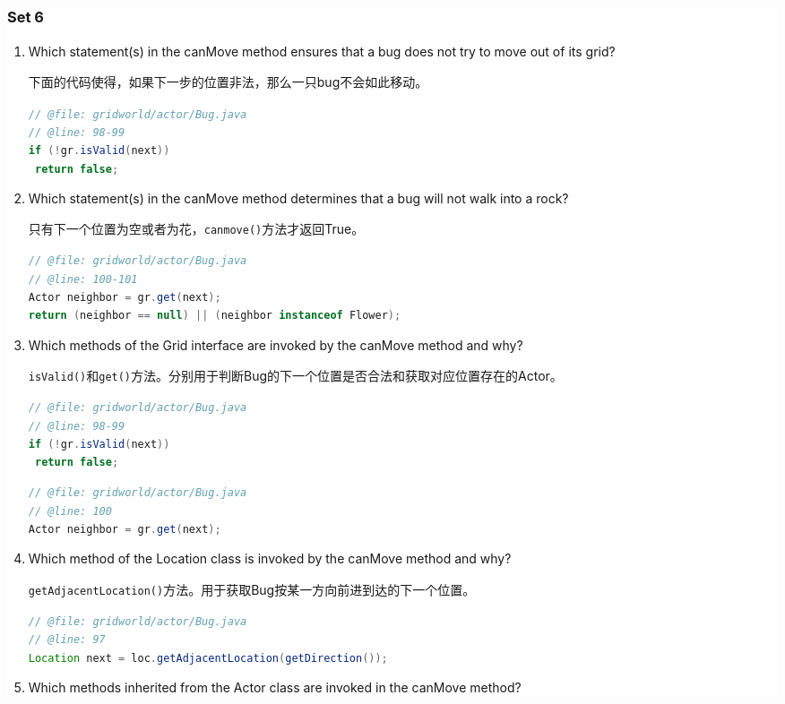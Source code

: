    

### **Set 6**

1. Which statement(s) in the canMove method ensures that a bug does not try to move out of its grid?

   下面的代码使得，如果下一步的位置非法，那么一只bug不会如此移动。

   ```java
   // @file: gridworld/actor/Bug.java
   // @line: 98-99
   if (!gr.isValid(next))
   	return false;
   ```

   

2. Which statement(s) in the canMove method determines that a bug will not walk into a rock?

   只有下一个位置为空或者为花，`canmove()`方法才返回True。

   ```java
   // @file: gridworld/actor/Bug.java
   // @line: 100-101
   Actor neighbor = gr.get(next);
   return (neighbor == null) || (neighbor instanceof Flower);
   ```

   

3. Which methods of the Grid interface are invoked by the canMove method and why?

   `isValid()`和`get()`方法。分别用于判断Bug的下一个位置是否合法和获取对应位置存在的Actor。

   ```java
   // @file: gridworld/actor/Bug.java
   // @line: 98-99
   if (!gr.isValid(next))
   	return false;
   ```

   ```java
   // @file: gridworld/actor/Bug.java
   // @line: 100
   Actor neighbor = gr.get(next);
   ```

   

4. Which method of the Location class is invoked by the canMove method and why?

   `getAdjacentLocation()`方法。用于获取Bug按某一方向前进到达的下一个位置。

   ```java
   // @file: gridworld/actor/Bug.java
   // @line: 97
   Location next = loc.getAdjacentLocation(getDirection());
   ```

   

5. Which methods inherited from the Actor class are invoked in the canMove method?
